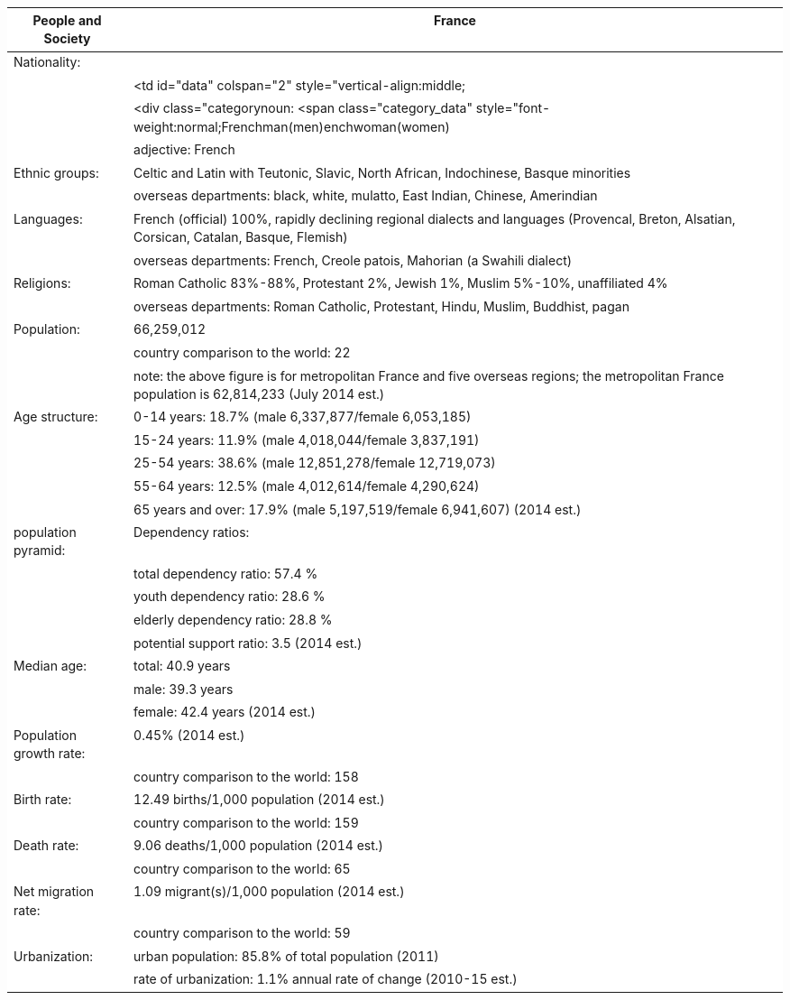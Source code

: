 | People and Society | France |
| --- | --- |
| Nationality: | <tr> |
| | <td id="data" colspan="2" style="vertical-align:middle; |
| | <div class="categorynoun: <span class="category_data" style="font-weight:normal;Frenchman(men)enchwoman(women) |
| | adjective: French |
| Ethnic groups: | Celtic and Latin with Teutonic, Slavic, North African, Indochinese, Basque minorities |
| | overseas departments: black, white, mulatto, East Indian, Chinese, Amerindian |
| Languages: | French (official) 100%, rapidly declining regional dialects and languages (Provencal, Breton, Alsatian, Corsican, Catalan, Basque, Flemish) |
| | overseas departments: French, Creole patois, Mahorian (a Swahili dialect) |
| Religions: | Roman Catholic 83%-88%, Protestant 2%, Jewish 1%, Muslim 5%-10%, unaffiliated 4% |
| | overseas departments: Roman Catholic, Protestant, Hindu, Muslim, Buddhist, pagan |
| Population: | 66,259,012 |
| | country comparison to the world:   22 |
| | note: the above figure is for metropolitan France and five overseas regions; the metropolitan France population is 62,814,233 (July 2014 est.) |
| Age structure: | 0-14 years: 18.7% (male 6,337,877/female 6,053,185) |
| | 15-24 years: 11.9% (male 4,018,044/female 3,837,191) |
| | 25-54 years: 38.6% (male 12,851,278/female 12,719,073) |
| | 55-64 years: 12.5% (male 4,012,614/female 4,290,624) |
| | 65 years and over: 17.9% (male 5,197,519/female 6,941,607) (2014 est.) |
| population pyramid: | Dependency ratios: |
| | total dependency ratio: 57.4 % |
| | youth dependency ratio: 28.6 % |
| | elderly dependency ratio: 28.8 % |
| | potential support ratio: 3.5 (2014 est.) |
| Median age: | total: 40.9 years |
| | male: 39.3 years |
| | female: 42.4 years (2014 est.) |
| Population growth rate: | 0.45% (2014 est.) |
| | country comparison to the world:   158 |
| Birth rate: | 12.49 births/1,000 population (2014 est.) |
| | country comparison to the world:   159 |
| Death rate: | 9.06 deaths/1,000 population (2014 est.) |
| | country comparison to the world:   65 |
| Net migration rate: | 1.09 migrant(s)/1,000 population (2014 est.) |
| | country comparison to the world:   59 |
| Urbanization: | urban population: 85.8% of total population (2011) |
| | rate of urbanization: 1.1% annual rate of change (2010-15 est.) |